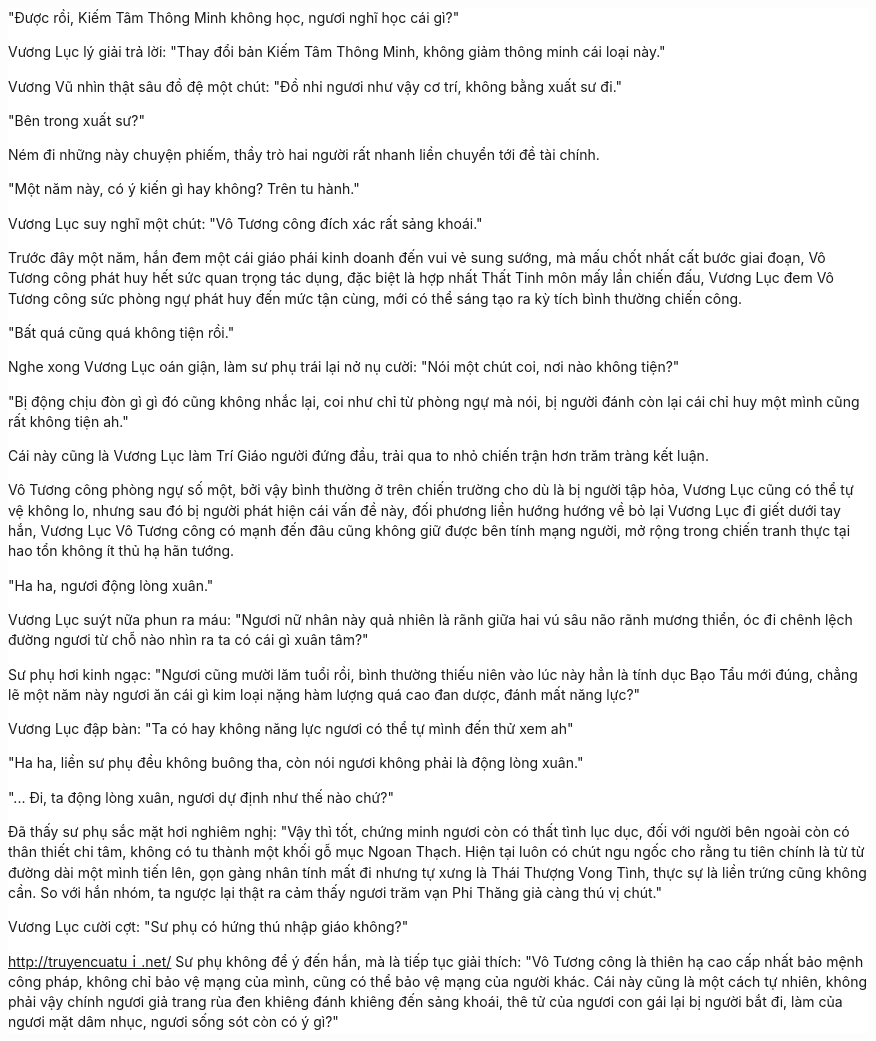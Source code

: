 "Được rồi, Kiếm Tâm Thông Minh không học, ngươi nghĩ học cái gì?"

Vương Lục lý giải trả lời: "Thay đổi bản Kiếm Tâm Thông Minh, không giảm thông minh cái loại này."

Vương Vũ nhìn thật sâu đồ đệ một chút: "Đồ nhi ngươi như vậy cơ trí, không bằng xuất sư đi."

"Bên trong xuất sư?"

Ném đi những này chuyện phiếm, thầy trò hai người rất nhanh liền chuyển tới đề tài chính.

"Một năm này, có ý kiến gì hay không? Trên tu hành."

Vương Lục suy nghĩ một chút: "Vô Tương công đích xác rất sảng khoái."

Trước đây một năm, hắn đem một cái giáo phái kinh doanh đến vui vẻ sung sướng, mà mấu chốt nhất cất bước giai đoạn, Vô Tương công phát huy hết sức quan trọng tác dụng, đặc biệt là hợp nhất Thất Tinh môn mấy lần chiến đấu, Vương Lục đem Vô Tương công sức phòng ngự phát huy đến mức tận cùng, mới có thể sáng tạo ra kỳ tích bình thường chiến công.

"Bất quá cũng quá không tiện rồi."

Nghe xong Vương Lục oán giận, làm sư phụ trái lại nở nụ cười: "Nói một chút coi, nơi nào không tiện?"

"Bị động chịu đòn gì gì đó cũng không nhắc lại, coi như chỉ từ phòng ngự mà nói, bị người đánh còn lại cái chỉ huy một mình cũng rất không tiện ah."

Cái này cũng là Vương Lục làm Trí Giáo người đứng đầu, trải qua to nhỏ chiến trận hơn trăm tràng kết luận.

Vô Tương công phòng ngự số một, bởi vậy bình thường ở trên chiến trường cho dù là bị người tập hỏa, Vương Lục cũng có thể tự vệ không lo, nhưng sau đó bị người phát hiện cái vấn đề này, đối phương liền hướng hướng về bỏ lại Vương Lục đi giết dưới tay hắn, Vương Lục Vô Tương công có mạnh đến đâu cũng không giữ được bên tính mạng người, mở rộng trong chiến tranh thực tại hao tổn không ít thủ hạ hãn tướng.

"Ha ha, ngươi động lòng xuân."

Vương Lục suýt nữa phun ra máu: "Ngươi nữ nhân này quả nhiên là rãnh giữa hai vú sâu não rãnh mương thiển, óc đi chênh lệch đường ngươi từ chỗ nào nhìn ra ta có cái gì xuân tâm?"

Sư phụ hơi kinh ngạc: "Ngươi cũng mười lăm tuổi rồi, bình thường thiếu niên vào lúc này hẳn là tính dục Bạo Tẩu mới đúng, chẳng lẽ một năm này ngươi ăn cái gì kim loại nặng hàm lượng quá cao đan dược, đánh mất năng lực?"

Vương Lục đập bàn: "Ta có hay không năng lực ngươi có thể tự mình đến thử xem ah"

"Ha ha, liền sư phụ đều không buông tha, còn nói ngươi không phải là động lòng xuân."

"... Đi, ta động lòng xuân, ngươi dự định như thế nào chứ?"

Đã thấy sư phụ sắc mặt hơi nghiêm nghị: "Vậy thì tốt, chứng minh ngươi còn có thất tình lục dục, đối với người bên ngoài còn có thân thiết chi tâm, không có tu thành một khối gỗ mục Ngoan Thạch. Hiện tại luôn có chút ngu ngốc cho rằng tu tiên chính là từ từ đường dài một mình tiến lên, gọn gàng nhân tính mất đi nhưng tự xưng là Thái Thượng Vong Tình, thực sự là liền trứng cũng không cần. So với hắn nhóm, ta ngược lại thật ra cảm thấy ngươi trăm vạn Phi Thăng giả càng thú vị chút."

Vương Lục cười cợt: "Sư phụ có hứng thú nhập giáo không?"

http://truyencuatuｉ.net/ Sư phụ không để ý đến hắn, mà là tiếp tục giải thích: "Vô Tương công là thiên hạ cao cấp nhất bảo mệnh công pháp, không chỉ bảo vệ mạng của mình, cũng có thể bảo vệ mạng của người khác. Cái này cũng là một cách tự nhiên, không phải vậy chính ngươi giả trang rùa đen khiêng đánh khiêng đến sảng khoái, thê tử của ngươi con gái lại bị người bắt đi, làm của ngươi mặt dâm nhục, ngươi sống sót còn có ý gì?"
